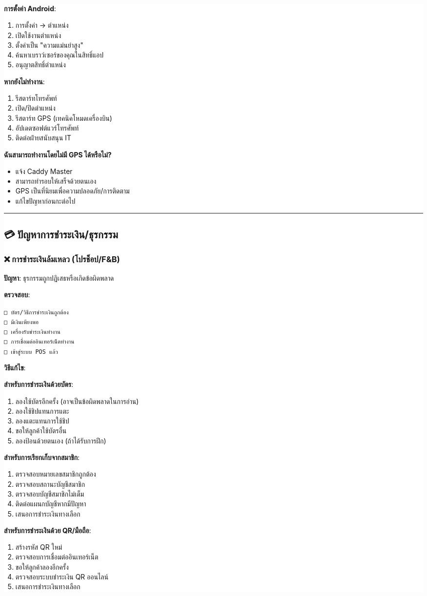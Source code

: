 **การตั้งค่า Android**:
1. การตั้งค่า → ตำแหน่ง
2. เปิดใช้งานตำแหน่ง
3. ตั้งค่าเป็น "ความแม่นยำสูง"
4. ค้นหาเบราว์เซอร์ของคุณในสิทธิ์แอป
5. อนุญาตสิทธิ์ตำแหน่ง

**หากยังไม่ทำงาน**:
1. รีสตาร์ทโทรศัพท์
2. เปิด/ปิดตำแหน่ง
3. รีสตาร์ท GPS (เทคนิคโหมดเครื่องบิน)
4. อัปเดตซอฟต์แวร์โทรศัพท์
5. ติดต่อฝ่ายสนับสนุน IT

**ฉันสามารถทำงานโดยไม่มี GPS ได้หรือไม่?**
- แจ้ง Caddy Master
- สามารถทำรอบให้เสร็จด้วยตนเอง
- GPS เป็นที่นิยมเพื่อความปลอดภัย/การติดตาม
- แก้ไขปัญหาก่อนกะต่อไป

---

## 💳 ปัญหาการชำระเงิน/ธุรกรรม

### ❌ การชำระเงินล้มเหลว (โปรช็อป/F&B)

**ปัญหา**: ธุรกรรมถูกปฏิเสธหรือเกิดข้อผิดพลาด

**ตรวจสอบ**:
```
□ บัตร/วิธีการชำระเงินถูกต้อง
□ มีเงินเพียงพอ
□ เครื่องรับชำระเงินทำงาน
□ การเชื่อมต่ออินเทอร์เน็ตทำงาน
□ เข้าสู่ระบบ POS แล้ว
```

**วิธีแก้ไข**:

**สำหรับการชำระเงินด้วยบัตร**:
1. ลองใช้บัตรอีกครั้ง (อาจเป็นข้อผิดพลาดในการอ่าน)
2. ลองใช้ชิปแทนการแตะ
3. ลองแตะแทนการใช้ชิป
4. ขอให้ลูกค้าใช้บัตรอื่น
5. ลองป้อนด้วยตนเอง (ถ้าได้รับการฝึก)

**สำหรับการเรียกเก็บจากสมาชิก**:
1. ตรวจสอบหมายเลขสมาชิกถูกต้อง
2. ตรวจสอบสถานะบัญชีสมาชิก
3. ตรวจสอบบัญชีสมาชิกไม่เต็ม
4. ติดต่อแผนกบัญชีหากมีปัญหา
5. เสนอการชำระเงินทางเลือก

**สำหรับการชำระเงินด้วย QR/มือถือ**:
1. สร้างรหัส QR ใหม่
2. ตรวจสอบการเชื่อมต่ออินเทอร์เน็ต
3. ขอให้ลูกค้าลองอีกครั้ง
4. ตรวจสอบระบบชำระเงิน QR ออนไลน์
5. เสนอการชำระเงินทางเลือก
